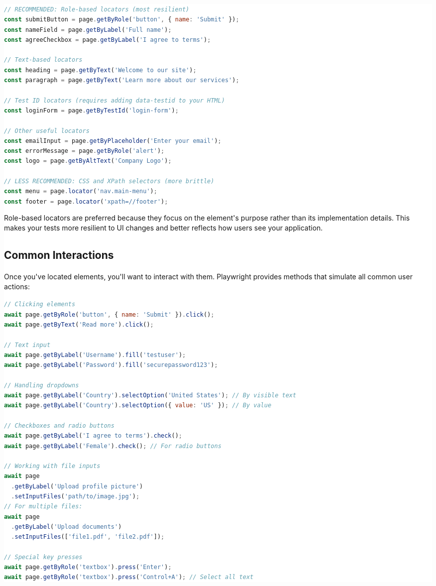 ```javascript
// RECOMMENDED: Role-based locators (most resilient)
const submitButton = page.getByRole('button', { name: 'Submit' });
const nameField = page.getByLabel('Full name');
const agreeCheckbox = page.getByLabel('I agree to terms');

// Text-based locators
const heading = page.getByText('Welcome to our site');
const paragraph = page.getByText('Learn more about our services');

// Test ID locators (requires adding data-testid to your HTML)
const loginForm = page.getByTestId('login-form');

// Other useful locators
const emailInput = page.getByPlaceholder('Enter your email');
const errorMessage = page.getByRole('alert');
const logo = page.getByAltText('Company Logo');

// LESS RECOMMENDED: CSS and XPath selectors (more brittle)
const menu = page.locator('nav.main-menu');
const footer = page.locator('xpath=//footer');
```

Role-based locators are preferred because they focus on the element's purpose rather than its implementation details. This makes your tests more resilient to UI changes and better reflects how users see your application.

## Common Interactions

Once you've located elements, you'll want to interact with them. Playwright provides methods that simulate all common user actions:

```javascript
// Clicking elements
await page.getByRole('button', { name: 'Submit' }).click();
await page.getByText('Read more').click();

// Text input
await page.getByLabel('Username').fill('testuser');
await page.getByLabel('Password').fill('securepassword123');

// Handling dropdowns
await page.getByLabel('Country').selectOption('United States'); // By visible text
await page.getByLabel('Country').selectOption({ value: 'US' }); // By value

// Checkboxes and radio buttons
await page.getByLabel('I agree to terms').check();
await page.getByLabel('Female').check(); // For radio buttons

// Working with file inputs
await page
  .getByLabel('Upload profile picture')
  .setInputFiles('path/to/image.jpg');
// For multiple files:
await page
  .getByLabel('Upload documents')
  .setInputFiles(['file1.pdf', 'file2.pdf']);

// Special key presses
await page.getByRole('textbox').press('Enter');
await page.getByRole('textbox').press('Control+A'); // Select all text
```
